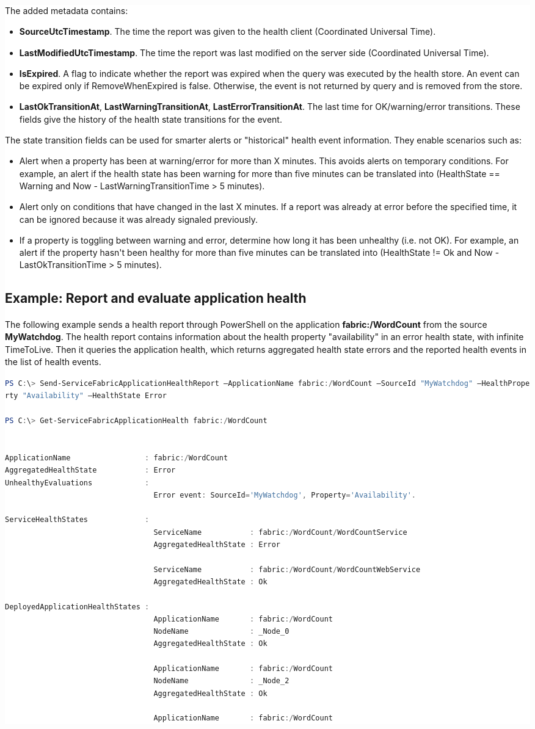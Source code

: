 The added metadata contains:

- **SourceUtcTimestamp**. The time the report was given to the health client (Coordinated Universal Time).

- **LastModifiedUtcTimestamp**. The time the report was last modified on the server side (Coordinated Universal Time).

- **IsExpired**. A flag to indicate whether the report was expired when the query was executed by the health store. An event can be expired only if RemoveWhenExpired is false. Otherwise, the event is not returned by query and is removed from the store.

- **LastOkTransitionAt**, **LastWarningTransitionAt**, **LastErrorTransitionAt**. The last time for OK/warning/error transitions. These fields give the history of the health state transitions for the event.

The state transition fields can be used for smarter alerts or "historical" health event information. They enable scenarios such as:

- Alert when a property has been at warning/error for more than X minutes. This avoids alerts on temporary conditions. For example, an alert if the health state has been warning for more than five minutes can be translated into (HealthState == Warning and Now - LastWarningTransitionTime > 5 minutes).

- Alert only on conditions that have changed in the last X minutes. If a report was already at error before the specified time, it can be ignored because it was already signaled previously.

- If a property is toggling between warning and error, determine how long it has been unhealthy (i.e. not OK). For example, an alert if the property hasn't been healthy for more than five minutes can be translated into (HealthState != Ok and Now - LastOkTransitionTime > 5 minutes).

## Example: Report and evaluate application health
The following example sends a health report through PowerShell on the application **fabric:/WordCount** from the source **MyWatchdog**. The health report contains information about the health property "availability" in an error health state, with infinite TimeToLive. Then it queries the application health, which returns aggregated health state errors and the reported health events in the list of health events.

```powershell
PS C:\> Send-ServiceFabricApplicationHealthReport –ApplicationName fabric:/WordCount –SourceId "MyWatchdog" –HealthProperty "Availability" –HealthState Error

PS C:\> Get-ServiceFabricApplicationHealth fabric:/WordCount


ApplicationName                 : fabric:/WordCount
AggregatedHealthState           : Error
UnhealthyEvaluations            : 
                                  Error event: SourceId='MyWatchdog', Property='Availability'.
                                  
ServiceHealthStates             : 
                                  ServiceName           : fabric:/WordCount/WordCountService
                                  AggregatedHealthState : Error
                                  
                                  ServiceName           : fabric:/WordCount/WordCountWebService
                                  AggregatedHealthState : Ok
                                  
DeployedApplicationHealthStates : 
                                  ApplicationName       : fabric:/WordCount
                                  NodeName              : _Node_0
                                  AggregatedHealthState : Ok
                                  
                                  ApplicationName       : fabric:/WordCount
                                  NodeName              : _Node_2
                                  AggregatedHealthState : Ok
                                  
                                  ApplicationName       : fabric:/WordCount
```